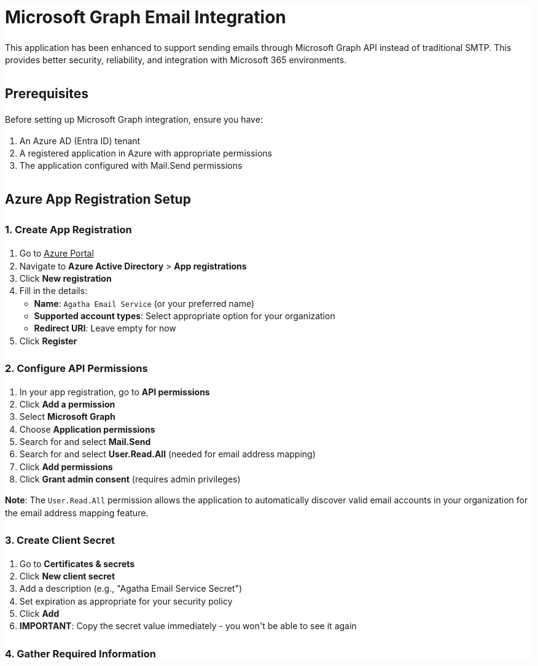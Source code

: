 # Microsoft Graph Email Integration

This application has been enhanced to support sending emails through Microsoft Graph API instead of traditional SMTP. This provides better security, reliability, and integration with Microsoft 365 environments.

## Prerequisites

Before setting up Microsoft Graph integration, ensure you have:

1. An Azure AD (Entra ID) tenant
2. A registered application in Azure with appropriate permissions
3. The application configured with Mail.Send permissions

## Azure App Registration Setup

### 1. Create App Registration

1. Go to [Azure Portal](https://portal.azure.com/)
2. Navigate to **Azure Active Directory** > **App registrations**
3. Click **New registration**
4. Fill in the details:
   - **Name**: `Agatha Email Service` (or your preferred name)
   - **Supported account types**: Select appropriate option for your organization
   - **Redirect URI**: Leave empty for now
5. Click **Register**

### 2. Configure API Permissions

1. In your app registration, go to **API permissions**
2. Click **Add a permission**
3. Select **Microsoft Graph**
4. Choose **Application permissions**
5. Search for and select **Mail.Send**
6. Search for and select **User.Read.All** (needed for email address mapping)
7. Click **Add permissions**
8. Click **Grant admin consent** (requires admin privileges)

**Note**: The `User.Read.All` permission allows the application to automatically discover valid email accounts in your organization for the email address mapping feature.

### 3. Create Client Secret

1. Go to **Certificates & secrets**
2. Click **New client secret**
3. Add a description (e.g., "Agatha Email Service Secret")
4. Set expiration as appropriate for your security policy
5. Click **Add**
6. **IMPORTANT**: Copy the secret value immediately - you won't be able to see it again

### 4. Gather Required Information
